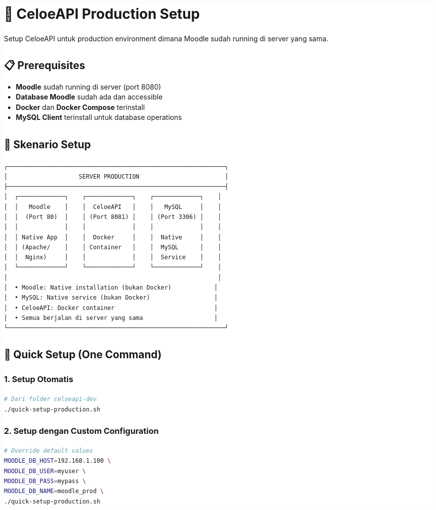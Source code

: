 # 🚀 CeloeAPI Production Setup

Setup CeloeAPI untuk production environment dimana Moodle sudah running di server yang sama.

## 📋 **Prerequisites**

- **Moodle** sudah running di server (port 8080)
- **Database Moodle** sudah ada dan accessible
- **Docker** dan **Docker Compose** terinstall
- **MySQL Client** terinstall untuk database operations

## 🎯 **Skenario Setup**

```
┌─────────────────────────────────────────────────────────────┐
│                    SERVER PRODUCTION                        │
├─────────────────────────────────────────────────────────────┤
│  ┌─────────────┐    ┌─────────────┐    ┌─────────────┐    │
│  │   Moodle    │    │  CeloeAPI   │    │   MySQL     │    │
│  │  (Port 80)  │    │ (Port 8081) │    │ (Port 3306) │    │
│  │             │    │             │    │             │    │
│  │ Native App  │    │  Docker     │    │  Native     │    │
│  │ (Apache/    │    │ Container   │    │  MySQL      │    │
│  │  Nginx)     │    │             │    │  Service    │    │
│  └─────────────┘    └─────────────┘    └─────────────┘    │
│                                                           │
│  • Moodle: Native installation (bukan Docker)            │
│  • MySQL: Native service (bukan Docker)                  │
│  • CeloeAPI: Docker container                            │
│  • Semua berjalan di server yang sama                    │
└─────────────────────────────────────────────────────────────┘
```

## 🚀 **Quick Setup (One Command)**

### **1. Setup Otomatis**
```bash
# Dari folder celoeapi-dev
./quick-setup-production.sh
```

### **2. Setup dengan Custom Configuration**
```bash
# Override default values
MOODLE_DB_HOST=192.168.1.100 \
MOODLE_DB_USER=myuser \
MOODLE_DB_PASS=mypass \
MOODLE_DB_NAME=moodle_prod \
./quick-setup-production.sh
```
